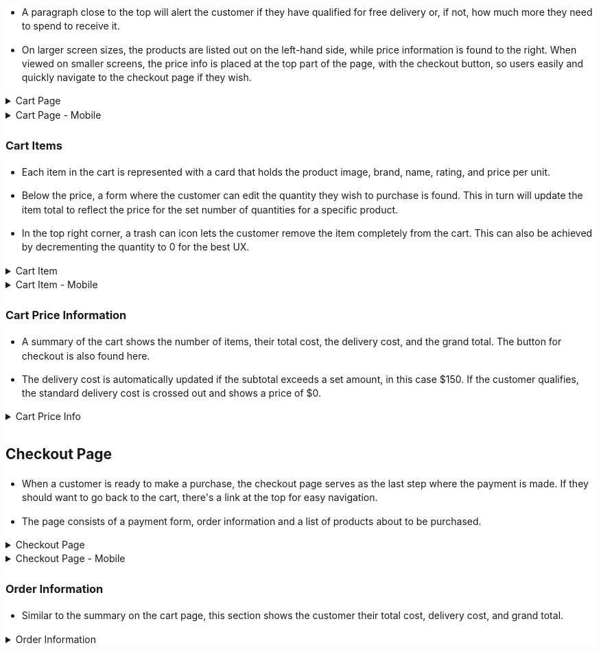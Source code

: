  - A paragraph close to the top will alert the customer if they have qualified for free delivery or, if not, how much more they need to spend to receive it.

 - On larger screen sizes, the products are listed out on the left-hand side, while price information is found to the right. When viewed on smaller screens, the price info is placed at the top part of the page, with the checkout button, so users easily and quickly navigate to the checkout page if they wish.

<details><summary>Cart Page</summary></details>

<details><summary>Cart Page - Mobile</summary></details>

### Cart Items

 - Each item in the cart is represented with a card that holds the product image, brand, name, rating, and price per unit.

 - Below the price, a form where the customer can edit the quantity they wish to purchase is found. This in turn will update the item total to reflect the price for the set number of quantities for a specific product.

 - In the top right corner, a trash can icon lets the customer remove the item completely from the cart. This can also be achieved by decrementing the quantity to 0 for the best UX.

<details><summary>Cart Item</summary></details>

<details><summary>Cart Item - Mobile</summary></details>

### Cart Price Information

 - A summary of the cart shows the number of items, their total cost, the delivery cost, and the grand total. The button for checkout is also found here.

 - The delivery cost is automatically updated if the subtotal exceeds a set amount, in this case $150. If the customer qualifies, the standard delivery cost is crossed out and shows a price of $0.

<details><summary>Cart Price Info</summary></details>

## Checkout Page

 - When a customer is ready to make a purchase, the checkout page serves as the last step where the payment is made. If they should want to go back to the cart, there's a link at the top for easy navigation.
 
 - The page consists of a payment form, order information and a list of products about to be purchased.

<details><summary>Checkout Page</summary></details>

<details><summary>Checkout Page - Mobile</summary></details>

### Order Information

 - Similar to the summary on the cart page, this section shows the customer their total cost, delivery cost, and grand total.

<details><summary>Order Information</summary></details>
